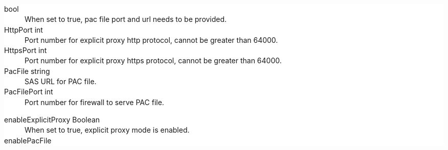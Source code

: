 </span>
        <span class="property-indicator"></span>
        <span class="property-type">bool</span>
    </dt>
    <dd>When set to true, pac file port and url needs to be provided.</dd><dt class="property-optional"
            title="Optional">
        <span id="httpport_go">
<a data-swiftype-name="resource-property" data-swiftype-type="text" href="#httpport_go" style="color: inherit; text-decoration: inherit;">Http<wbr>Port</a>
</span>
        <span class="property-indicator"></span>
        <span class="property-type">int</span>
    </dt>
    <dd>Port number for explicit proxy http protocol, cannot be greater than 64000.</dd><dt class="property-optional"
            title="Optional">
        <span id="httpsport_go">
<a data-swiftype-name="resource-property" data-swiftype-type="text" href="#httpsport_go" style="color: inherit; text-decoration: inherit;">Https<wbr>Port</a>
</span>
        <span class="property-indicator"></span>
        <span class="property-type">int</span>
    </dt>
    <dd>Port number for explicit proxy https protocol, cannot be greater than 64000.</dd><dt class="property-optional"
            title="Optional">
        <span id="pacfile_go">
<a data-swiftype-name="resource-property" data-swiftype-type="text" href="#pacfile_go" style="color: inherit; text-decoration: inherit;">Pac<wbr>File</a>
</span>
        <span class="property-indicator"></span>
        <span class="property-type">string</span>
    </dt>
    <dd>SAS URL for PAC file.</dd><dt class="property-optional"
            title="Optional">
        <span id="pacfileport_go">
<a data-swiftype-name="resource-property" data-swiftype-type="text" href="#pacfileport_go" style="color: inherit; text-decoration: inherit;">Pac<wbr>File<wbr>Port</a>
</span>
        <span class="property-indicator"></span>
        <span class="property-type">int</span>
    </dt>
    <dd>Port number for firewall to serve PAC file.</dd></dl>
</pulumi-choosable>
</div>

<div>
<pulumi-choosable type="language" values="java">
<dl class="resources-properties"><dt class="property-optional"
            title="Optional">
        <span id="enableexplicitproxy_java">
<a data-swiftype-name="resource-property" data-swiftype-type="text" href="#enableexplicitproxy_java" style="color: inherit; text-decoration: inherit;">enable<wbr>Explicit<wbr>Proxy</a>
</span>
        <span class="property-indicator"></span>
        <span class="property-type">Boolean</span>
    </dt>
    <dd>When set to true, explicit proxy mode is enabled.</dd><dt class="property-optional"
            title="Optional">
        <span id="enablepacfile_java">
<a data-swiftype-name="resource-property" data-swiftype-type="text" href="#enablepacfile_java" style="color: inherit; text-decoration: inherit;">enable<wbr>Pac<wbr>File</a>
</span>
        <span class="property-indicator"></span>